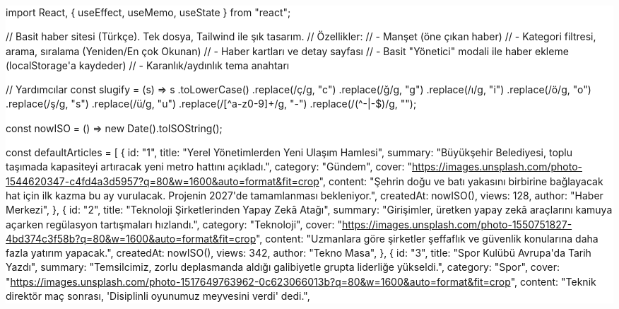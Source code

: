 import React, { useEffect, useMemo, useState } from "react";

// Basit haber sitesi (Türkçe). Tek dosya, Tailwind ile şık tasarım.
// Özellikler:
// - Manşet (öne çıkan haber)
// - Kategori filtresi, arama, sıralama (Yeniden/En çok Okunan)
// - Haber kartları ve detay sayfası
// - Basit "Yönetici" modali ile haber ekleme (localStorage'a kaydeder)
// - Karanlık/aydınlık tema anahtarı

// Yardımcılar
const slugify = (s) =>
  s
    .toLowerCase()
    .replace(/ç/g, "c")
    .replace(/ğ/g, "g")
    .replace(/ı/g, "i")
    .replace(/ö/g, "o")
    .replace(/ş/g, "s")
    .replace(/ü/g, "u")
    .replace(/[^a-z0-9]+/g, "-")
    .replace(/(^-|-$)/g, "");

const nowISO = () => new Date().toISOString();

const defaultArticles = [
  {
    id: "1",
    title: "Yerel Yönetimlerden Yeni Ulaşım Hamlesi",
    summary:
      "Büyükşehir Belediyesi, toplu taşımada kapasiteyi artıracak yeni metro hattını açıkladı.",
    category: "Gündem",
    cover:
      "https://images.unsplash.com/photo-1544620347-c4fd4a3d5957?q=80&w=1600&auto=format&fit=crop",
    content:
      "Şehrin doğu ve batı yakasını birbirine bağlayacak hat için ilk kazma bu ay vurulacak. Projenin 2027'de tamamlanması bekleniyor.",
    createdAt: nowISO(),
    views: 128,
    author: "Haber Merkezi",
  },
  {
    id: "2",
    title: "Teknoloji Şirketlerinden Yapay Zekâ Atağı",
    summary:
      "Girişimler, üretken yapay zekâ araçlarını kamuya açarken regülasyon tartışmaları hızlandı.",
    category: "Teknoloji",
    cover:
      "https://images.unsplash.com/photo-1550751827-4bd374c3f58b?q=80&w=1600&auto=format&fit=crop",
    content:
      "Uzmanlara göre şirketler şeffaflık ve güvenlik konularına daha fazla yatırım yapacak.",
    createdAt: nowISO(),
    views: 342,
    author: "Tekno Masa",
  },
  {
    id: "3",
    title: "Spor Kulübü Avrupa'da Tarih Yazdı",
    summary:
      "Temsilcimiz, zorlu deplasmanda aldığı galibiyetle grupta liderliğe yükseldi.",
    category: "Spor",
    cover:
      "https://images.unsplash.com/photo-1517649763962-0c623066013b?q=80&w=1600&auto=format&fit=crop",
    content:
      "Teknik direktör maç sonrası, 'Disiplinli oyunumuz meyvesini verdi' dedi.",